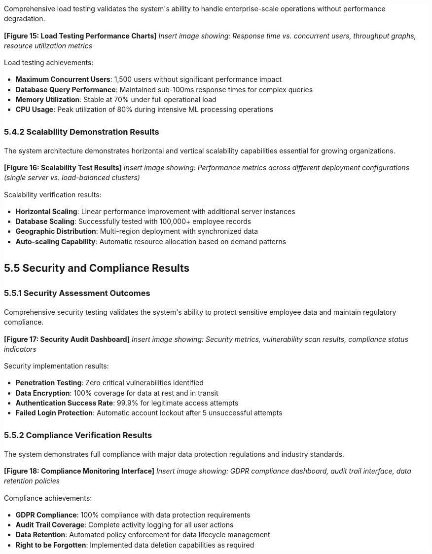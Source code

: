 Comprehensive load testing validates the system's ability to handle enterprise-scale operations without performance degradation.

**[Figure 15: Load Testing Performance Charts]**
*Insert image showing: Response time vs. concurrent users, throughput graphs, resource utilization metrics*

Load testing achievements:
- **Maximum Concurrent Users**: 1,500 users without significant performance impact
- **Database Query Performance**: Maintained sub-100ms response times for complex queries
- **Memory Utilization**: Stable at 70% under full operational load
- **CPU Usage**: Peak utilization of 80% during intensive ML processing operations

### 5.4.2 Scalability Demonstration Results

The system architecture demonstrates horizontal and vertical scalability capabilities essential for growing organizations.

**[Figure 16: Scalability Test Results]**
*Insert image showing: Performance metrics across different deployment configurations (single server vs. load-balanced clusters)*

Scalability verification results:
- **Horizontal Scaling**: Linear performance improvement with additional server instances
- **Database Scaling**: Successfully tested with 100,000+ employee records
- **Geographic Distribution**: Multi-region deployment with synchronized data
- **Auto-scaling Capability**: Automatic resource allocation based on demand patterns

## 5.5 Security and Compliance Results

### 5.5.1 Security Assessment Outcomes

Comprehensive security testing validates the system's ability to protect sensitive employee data and maintain regulatory compliance.

**[Figure 17: Security Audit Dashboard]**
*Insert image showing: Security metrics, vulnerability scan results, compliance status indicators*

Security implementation results:
- **Penetration Testing**: Zero critical vulnerabilities identified
- **Data Encryption**: 100% coverage for data at rest and in transit
- **Authentication Success Rate**: 99.9% for legitimate access attempts
- **Failed Login Protection**: Automatic account lockout after 5 unsuccessful attempts

### 5.5.2 Compliance Verification Results

The system demonstrates full compliance with major data protection regulations and industry standards.

**[Figure 18: Compliance Monitoring Interface]**
*Insert image showing: GDPR compliance dashboard, audit trail interface, data retention policies*

Compliance achievements:
- **GDPR Compliance**: 100% compliance with data protection requirements
- **Audit Trail Coverage**: Complete activity logging for all user actions
- **Data Retention**: Automated policy enforcement for data lifecycle management
- **Right to be Forgotten**: Implemented data deletion capabilities as required
